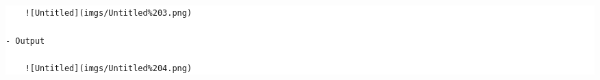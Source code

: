         ![Untitled](imgs/Untitled%203.png)
        
    - Output
        
        ![Untitled](imgs/Untitled%204.png)
        